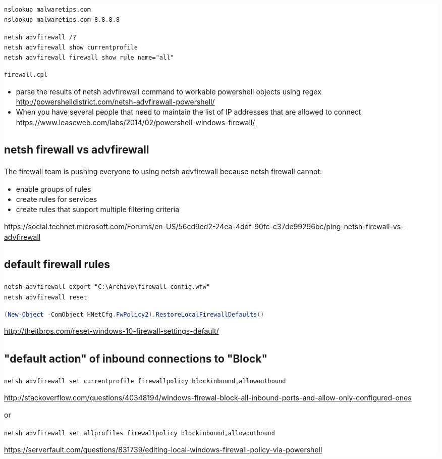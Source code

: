 
```cmd
nslookup malwaretips.com
nslookup malwaretips.com 8.8.8.8
```

```
netsh advfirewall /?
netsh advfirewall show currentprofile
netsh advfirewall firewall show rule name="all"
```

```
firewall.cpl
```

- parse the results of netsh advfirewall command to workable powershell objects using regex http://powershelldistrict.com/netsh-advfirewall-powershell/
- When you have several people that need to maintain the list of IP addresses that are allowed to connect https://www.leaseweb.com/labs/2014/02/powershell-windows-firewall/

## netsh firewall vs advfirewall

The firewall team is pushing everyone to using netsh advfirewall because netsh firewall cannot:

- enable groups of rules
- create rules for services
- create rules that support multiple filtering criteria

https://social.technet.microsoft.com/Forums/en-US/56cd9ed2-24ea-4ddf-90fc-c37de99296bc/ping-netsh-firewall-vs-advfirewall

## default firewall rules

```
netsh advfirewall export "C:\Archive\firewall-config.wfw"
netsh advfirewall reset
```

```powershell
(New-Object -ComObject HNetCfg.FwPolicy2).RestoreLocalFirewallDefaults()
```

http://theitbros.com/reset-windows-10-firewall-settings-default/

## "default action" of inbound connections to "Block"

`netsh advfirewall set currentprofile firewallpolicy blockinbound,allowoutbound`

http://stackoverflow.com/questions/40348194/windows-firewal-block-all-inbound-ports-and-allow-only-configured-ones

or

`netsh advfirewall set allprofiles firewallpolicy blockinbound,allowoutbound`

https://serverfault.com/questions/831739/editing-local-windows-firewall-policy-via-powershell
